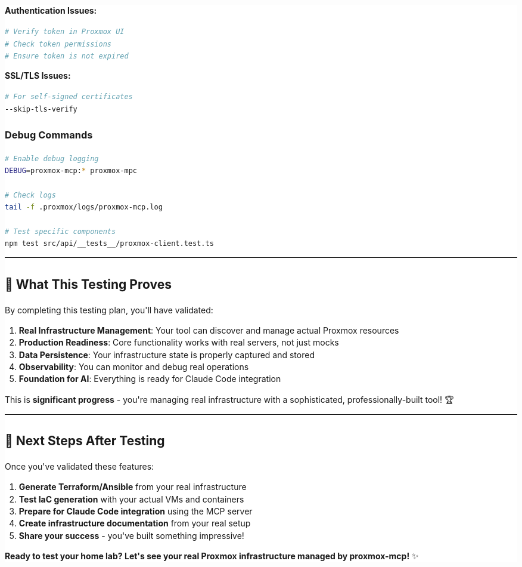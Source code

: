 **Authentication Issues:**
```bash
# Verify token in Proxmox UI
# Check token permissions
# Ensure token is not expired
```

**SSL/TLS Issues:**
```bash
# For self-signed certificates
--skip-tls-verify
```

### Debug Commands
```bash
# Enable debug logging
DEBUG=proxmox-mcp:* proxmox-mpc

# Check logs
tail -f .proxmox/logs/proxmox-mcp.log

# Test specific components
npm test src/api/__tests__/proxmox-client.test.ts
```

---

## 🚀 What This Testing Proves

By completing this testing plan, you'll have validated:

1. **Real Infrastructure Management**: Your tool can discover and manage actual Proxmox resources
2. **Production Readiness**: Core functionality works with real servers, not just mocks
3. **Data Persistence**: Your infrastructure state is properly captured and stored
4. **Observability**: You can monitor and debug real operations
5. **Foundation for AI**: Everything is ready for Claude Code integration

This is **significant progress** - you're managing real infrastructure with a sophisticated, professionally-built tool! 🏆

---

## 🔮 Next Steps After Testing

Once you've validated these features:

1. **Generate Terraform/Ansible** from your real infrastructure
2. **Test IaC generation** with your actual VMs and containers
3. **Prepare for Claude Code integration** using the MCP server
4. **Create infrastructure documentation** from your real setup
5. **Share your success** - you've built something impressive!

**Ready to test your home lab? Let's see your real Proxmox infrastructure managed by proxmox-mcp!** ✨